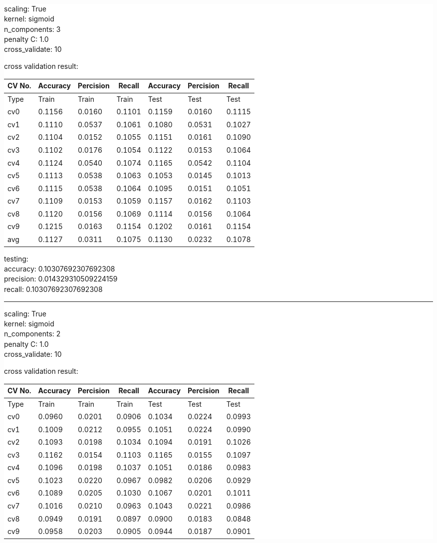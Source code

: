 scaling: True </br>
kernel: sigmoid </br>
n_components: 3 </br>
penalty C: 1.0 </br>
cross_validate: 10  </br>

cross validation result:

|CV No.| Accuracy  | Percision | Recall   | Accuracy  | Percision | Recall    |
|---   |---        |---        |---       |---        |---        |---        |
|Type  | Train     | Train     | Train    | Test      | Test      | Test      |
| cv0  |  0.1156   |  0.0160   |  0.1101  |  0.1159   |  0.0160   |  0.1115   |
| cv1  |  0.1110   |  0.0537   |  0.1061  |  0.1080   |  0.0531   |  0.1027   |
| cv2  |  0.1104   |  0.0152   |  0.1055  |  0.1151   |  0.0161   |  0.1090   |
| cv3  |  0.1102   |  0.0176   |  0.1054  |  0.1122   |  0.0153   |  0.1064   |
| cv4  |  0.1124   |  0.0540   |  0.1074  |  0.1165   |  0.0542   |  0.1104   |
| cv5  |  0.1113   |  0.0538   |  0.1063  |  0.1053   |  0.0145   |  0.1013   |
| cv6  |  0.1115   |  0.0538   |  0.1064  |  0.1095   |  0.0151   |  0.1051   |
| cv7  |  0.1109   |  0.0153   |  0.1059  |  0.1157   |  0.0162   |  0.1103   |
| cv8  |  0.1120   |  0.0156   |  0.1069  |  0.1114   |  0.0156   |  0.1064   |
| cv9  |  0.1215   |  0.0163   |  0.1154  |  0.1202   |  0.0161   |  0.1154   |
| avg  |  0.1127   |  0.0311   |  0.1075  |  0.1130   |  0.0232   |  0.1078   |

testing:			 </br>
accuracy: 0.10307692307692308 </br>
precision: 0.014329310509224159 </br>
recall: 0.10307692307692308 </br>

---

scaling: True </br>
kernel: sigmoid </br>
n_components: 2 </br>
penalty C: 1.0 </br>
cross_validate: 10  </br>

cross validation result:

|CV No.| Accuracy  | Percision | Recall   | Accuracy  | Percision | Recall    |
|---   |---        |---        |---       |---        |---        |---        |
|Type  | Train     | Train     | Train    | Test      | Test      | Test      |
| cv0  |  0.0960   |  0.0201   |  0.0906  |  0.1034   |  0.0224   |  0.0993   |
| cv1  |  0.1009   |  0.0212   |  0.0955  |  0.1051   |  0.0224   |  0.0990   |
| cv2  |  0.1093   |  0.0198   |  0.1034  |  0.1094   |  0.0191   |  0.1026   |
| cv3  |  0.1162   |  0.0154   |  0.1103  |  0.1165   |  0.0155   |  0.1097   |
| cv4  |  0.1096   |  0.0198   |  0.1037  |  0.1051   |  0.0186   |  0.0983   |
| cv5  |  0.1023   |  0.0220   |  0.0967  |  0.0982   |  0.0206   |  0.0929   |
| cv6  |  0.1089   |  0.0205   |  0.1030  |  0.1067   |  0.0201   |  0.1011   |
| cv7  |  0.1016   |  0.0210   |  0.0963  |  0.1043   |  0.0221   |  0.0986   |
| cv8  |  0.0949   |  0.0191   |  0.0897  |  0.0900   |  0.0183   |  0.0848   |
| cv9  |  0.0958   |  0.0203   |  0.0905  |  0.0944   |  0.0187   |  0.0901   |